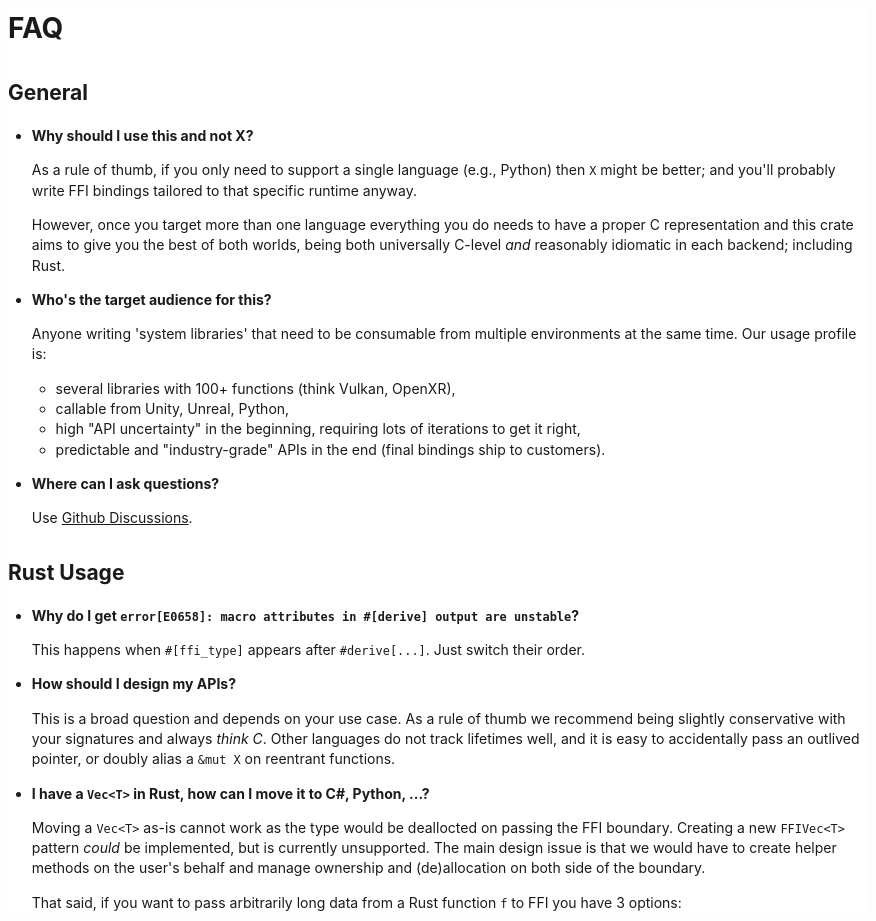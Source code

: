 # FAQ


## General

- **Why should I use this and not X?**

  As a rule of thumb, if you only need to support a single language (e.g., Python) then 
  `X` might be better; and you'll probably write FFI bindings tailored to that specific runtime 
  anyway.

  However, once you target more than one language everything you do needs to have
  a proper C representation and this crate aims to give you the best of both worlds, being both
  universally C-level _and_ reasonably idiomatic in each backend; including Rust.  


- **Who's the target audience for this?**

  Anyone writing 'system libraries' that need to be consumable from multiple
  environments at the same time. Our usage profile is:

  - several libraries with 100+ functions (think Vulkan, OpenXR),
  - callable from Unity, Unreal, Python,
  - high "API uncertainty" in the beginning, requiring lots of iterations to get it right,
  - predictable and "industry-grade" APIs in the end (final bindings ship to customers).

  

- **Where can I ask questions?**

  Use [Github Discussions](https://github.com/ralfbiedert/interoptopus/discussions).



## Rust Usage

- **Why do I get `error[E0658]: macro attributes in #[derive] output are unstable`?**

  This happens when `#[ffi_type]` appears after `#derive[...]`. Just switch their order.


- **How should I design my APIs?**

  This is a broad question and depends on your use case. As a rule of thumb we recommend being
  slightly conservative with your signatures and always
  _think C_. Other languages do not track lifetimes well, and it is easy to accidentally pass an
  outlived pointer, or doubly alias a `&mut X` on reentrant functions.


- **I have a `Vec<T>` in Rust, how can I move it to C#, Python, ...?**
  
  Moving a `Vec<T>` as-is cannot work as the type would be deallocted on passing the FFI boundary. Creating a 
  new `FFIVec<T>` pattern _could_ be implemented, but is currently unsupported. The main design issue is that 
  we would have to create helper methods on the user's behalf and manage ownership and (de)allocation on both side of the boundary. 
  
  That said, if you want to pass arbitrarily long data from a Rust function `f` to FFI you have 3 options:
